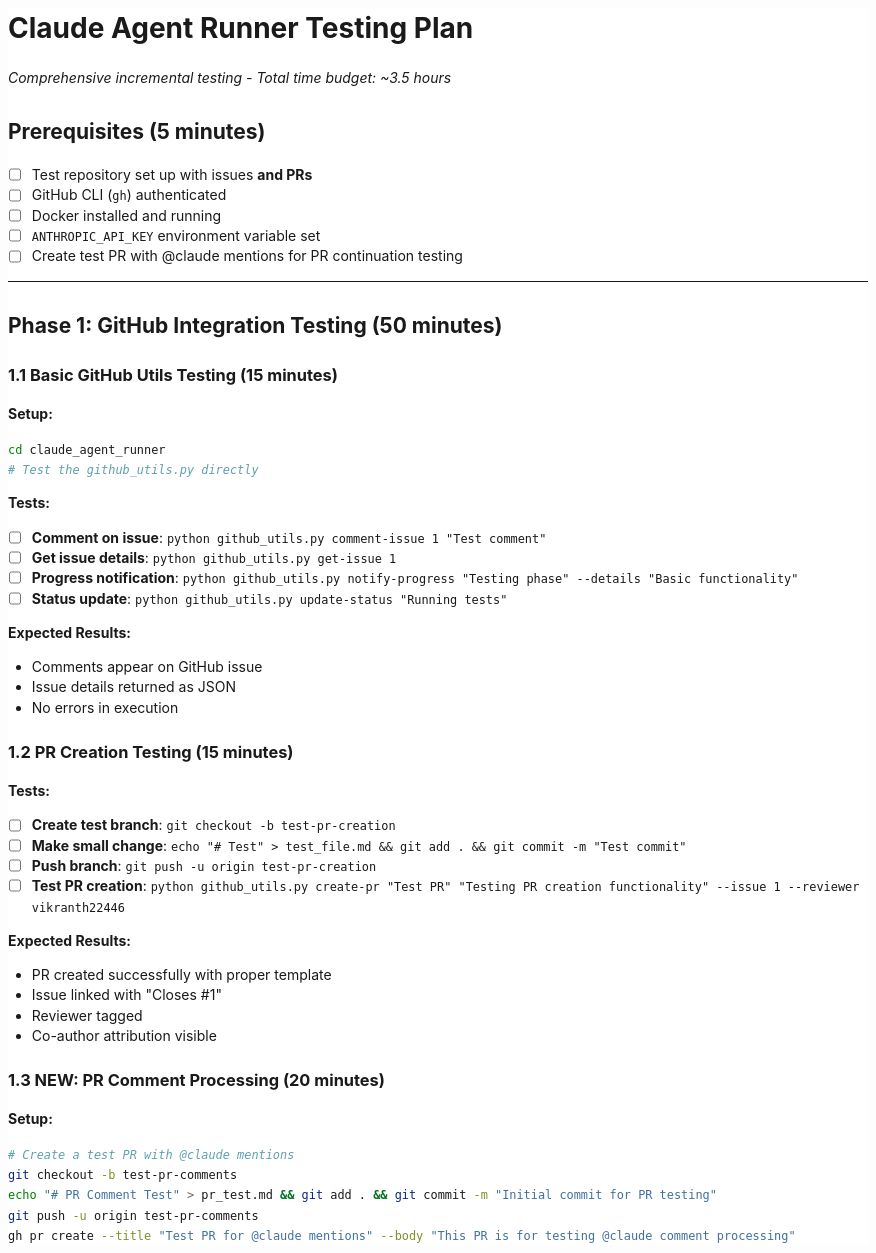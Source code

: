 # Claude Agent Runner Testing Plan
*Comprehensive incremental testing - Total time budget: ~3.5 hours*

## Prerequisites (5 minutes)
- [ ] Test repository set up with issues **and PRs**
- [ ] GitHub CLI (`gh`) authenticated  
- [ ] Docker installed and running
- [ ] `ANTHROPIC_API_KEY` environment variable set
- [ ] Create test PR with @claude mentions for PR continuation testing

---

## Phase 1: GitHub Integration Testing (50 minutes)

### 1.1 Basic GitHub Utils Testing (15 minutes)
**Setup:**
```bash
cd claude_agent_runner
# Test the github_utils.py directly
```

**Tests:**
- [ ] **Comment on issue**: `python github_utils.py comment-issue 1 "Test comment"`
- [ ] **Get issue details**: `python github_utils.py get-issue 1`
- [ ] **Progress notification**: `python github_utils.py notify-progress "Testing phase" --details "Basic functionality"`
- [ ] **Status update**: `python github_utils.py update-status "Running tests"`

**Expected Results:**
- Comments appear on GitHub issue
- Issue details returned as JSON
- No errors in execution

### 1.2 PR Creation Testing (15 minutes)
**Tests:**
- [ ] **Create test branch**: `git checkout -b test-pr-creation`
- [ ] **Make small change**: `echo "# Test" > test_file.md && git add . && git commit -m "Test commit"`
- [ ] **Push branch**: `git push -u origin test-pr-creation`
- [ ] **Test PR creation**: `python github_utils.py create-pr "Test PR" "Testing PR creation functionality" --issue 1 --reviewer vikranth22446`

**Expected Results:**
- PR created successfully with proper template
- Issue linked with "Closes #1"  
- Reviewer tagged
- Co-author attribution visible

### 1.3 NEW: PR Comment Processing (20 minutes)
**Setup:**
```bash
# Create a test PR with @claude mentions
git checkout -b test-pr-comments
echo "# PR Comment Test" > pr_test.md && git add . && git commit -m "Initial commit for PR testing"
git push -u origin test-pr-comments
gh pr create --title "Test PR for @claude mentions" --body "This PR is for testing @claude comment processing"
```
